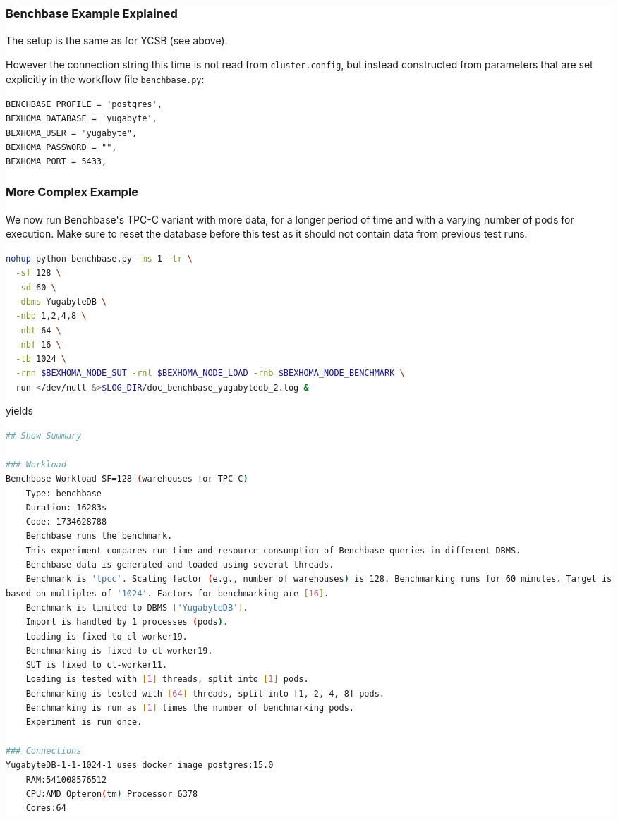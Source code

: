 ### Benchbase Example Explained

The setup is the same as for YCSB (see above).

However the connection string this time is not read from `cluster.config`, but instead constructed from parameters that are set explicitly in the workflow file `benchbase.py`:

```
BENCHBASE_PROFILE = 'postgres',
BEXHOMA_DATABASE = 'yugabyte',
BEXHOMA_USER = "yugabyte",
BEXHOMA_PASSWORD = "",
BEXHOMA_PORT = 5433,
```

### More Complex Example 

We now run Benchbase's TPC-C variant with more data, for a longer period of time and with a varying number of pods for execution.
Make sure to reset the database before this test as it should not contain data from previous test runs.


```bash
nohup python benchbase.py -ms 1 -tr \
  -sf 128 \
  -sd 60 \
  -dbms YugabyteDB \
  -nbp 1,2,4,8 \
  -nbt 64 \
  -nbf 16 \
  -tb 1024 \
  -rnn $BEXHOMA_NODE_SUT -rnl $BEXHOMA_NODE_LOAD -rnb $BEXHOMA_NODE_BENCHMARK \
  run </dev/null &>$LOG_DIR/doc_benchbase_yugabytedb_2.log &
```

yields

```bash
## Show Summary

### Workload
Benchbase Workload SF=128 (warehouses for TPC-C)
    Type: benchbase
    Duration: 16283s 
    Code: 1734628788
    Benchbase runs the benchmark.
    This experiment compares run time and resource consumption of Benchbase queries in different DBMS.
    Benchbase data is generated and loaded using several threads.
    Benchmark is 'tpcc'. Scaling factor (e.g., number of warehouses) is 128. Benchmarking runs for 60 minutes. Target is based on multiples of '1024'. Factors for benchmarking are [16].
    Benchmark is limited to DBMS ['YugabyteDB'].
    Import is handled by 1 processes (pods).
    Loading is fixed to cl-worker19.
    Benchmarking is fixed to cl-worker19.
    SUT is fixed to cl-worker11.
    Loading is tested with [1] threads, split into [1] pods.
    Benchmarking is tested with [64] threads, split into [1, 2, 4, 8] pods.
    Benchmarking is run as [1] times the number of benchmarking pods.
    Experiment is run once.

### Connections
YugabyteDB-1-1-1024-1 uses docker image postgres:15.0
    RAM:541008576512
    CPU:AMD Opteron(tm) Processor 6378
    Cores:64
```